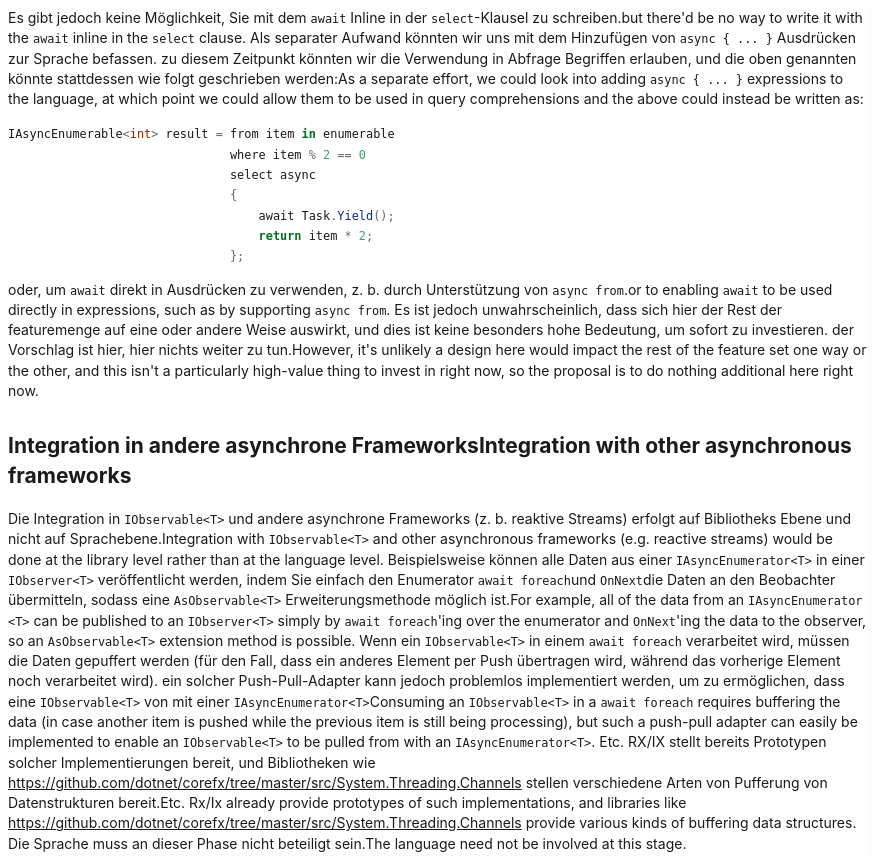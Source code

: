 <span data-ttu-id="ea7c9-273">Es gibt jedoch keine Möglichkeit, Sie mit dem `await` Inline in der `select`-Klausel zu schreiben.</span><span class="sxs-lookup"><span data-stu-id="ea7c9-273">but there'd be no way to write it with the `await` inline in the `select` clause.</span></span>  <span data-ttu-id="ea7c9-274">Als separater Aufwand könnten wir uns mit dem Hinzufügen von `async { ... }` Ausdrücken zur Sprache befassen. zu diesem Zeitpunkt könnten wir die Verwendung in Abfrage Begriffen erlauben, und die oben genannten könnte stattdessen wie folgt geschrieben werden:</span><span class="sxs-lookup"><span data-stu-id="ea7c9-274">As a separate effort, we could look into adding `async { ... }` expressions to the language, at which point we could allow them to be used in query comprehensions and the above could instead be written as:</span></span>

```csharp
IAsyncEnumerable<int> result = from item in enumerable
                               where item % 2 == 0
                               select async
                               {
                                   await Task.Yield();
                                   return item * 2;
                               };
```

<span data-ttu-id="ea7c9-275">oder, um `await` direkt in Ausdrücken zu verwenden, z. b. durch Unterstützung von `async from`.</span><span class="sxs-lookup"><span data-stu-id="ea7c9-275">or to enabling `await` to be used directly in expressions, such as by supporting `async from`.</span></span>  <span data-ttu-id="ea7c9-276">Es ist jedoch unwahrscheinlich, dass sich hier der Rest der featuremenge auf eine oder andere Weise auswirkt, und dies ist keine besonders hohe Bedeutung, um sofort zu investieren. der Vorschlag ist hier, hier nichts weiter zu tun.</span><span class="sxs-lookup"><span data-stu-id="ea7c9-276">However, it's unlikely a design here would impact the rest of the feature set one way or the other, and this isn't a particularly high-value thing to invest in right now, so the proposal is to do nothing additional here right now.</span></span>

## <a name="integration-with-other-asynchronous-frameworks"></a><span data-ttu-id="ea7c9-277">Integration in andere asynchrone Frameworks</span><span class="sxs-lookup"><span data-stu-id="ea7c9-277">Integration with other asynchronous frameworks</span></span>

<span data-ttu-id="ea7c9-278">Die Integration in `IObservable<T>` und andere asynchrone Frameworks (z. b. reaktive Streams) erfolgt auf Bibliotheks Ebene und nicht auf Sprachebene.</span><span class="sxs-lookup"><span data-stu-id="ea7c9-278">Integration with `IObservable<T>` and other asynchronous frameworks (e.g. reactive streams) would be done at the library level rather than at the language level.</span></span>  <span data-ttu-id="ea7c9-279">Beispielsweise können alle Daten aus einer `IAsyncEnumerator<T>` in einer `IObserver<T>` veröffentlicht werden, indem Sie einfach den Enumerator `await foreach`und `OnNext`die Daten an den Beobachter übermitteln, sodass eine `AsObservable<T>` Erweiterungsmethode möglich ist.</span><span class="sxs-lookup"><span data-stu-id="ea7c9-279">For example, all of the data from an `IAsyncEnumerator<T>` can be published to an `IObserver<T>` simply by `await foreach`'ing over the enumerator and `OnNext`'ing the data to the observer, so an `AsObservable<T>` extension method is possible.</span></span>  <span data-ttu-id="ea7c9-280">Wenn ein `IObservable<T>` in einem `await foreach` verarbeitet wird, müssen die Daten gepuffert werden (für den Fall, dass ein anderes Element per Push übertragen wird, während das vorherige Element noch verarbeitet wird). ein solcher Push-Pull-Adapter kann jedoch problemlos implementiert werden, um zu ermöglichen, dass eine `IObservable<T>` von mit einer `IAsyncEnumerator<T>`</span><span class="sxs-lookup"><span data-stu-id="ea7c9-280">Consuming an `IObservable<T>` in a `await foreach` requires buffering the data (in case another item is pushed while the previous item is still being processing), but such a push-pull adapter can easily be implemented to enable an `IObservable<T>` to be pulled from with an `IAsyncEnumerator<T>`.</span></span>  <span data-ttu-id="ea7c9-281">Etc.  RX/IX stellt bereits Prototypen solcher Implementierungen bereit, und Bibliotheken wie https://github.com/dotnet/corefx/tree/master/src/System.Threading.Channels stellen verschiedene Arten von Pufferung von Datenstrukturen bereit.</span><span class="sxs-lookup"><span data-stu-id="ea7c9-281">Etc.  Rx/Ix already provide prototypes of such implementations, and libraries like https://github.com/dotnet/corefx/tree/master/src/System.Threading.Channels provide various kinds of buffering data structures.</span></span>  <span data-ttu-id="ea7c9-282">Die Sprache muss an dieser Phase nicht beteiligt sein.</span><span class="sxs-lookup"><span data-stu-id="ea7c9-282">The language need not be involved at this stage.</span></span>
